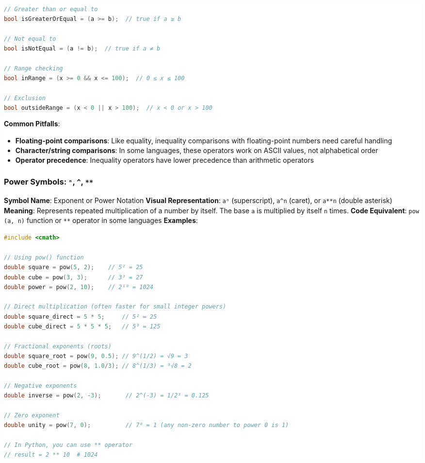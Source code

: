 ```cpp
// Greater than or equal to
bool isGreaterOrEqual = (a >= b);  // true if a ≥ b

// Not equal to
bool isNotEqual = (a != b);  // true if a ≠ b

// Range checking
bool inRange = (x >= 0 && x <= 100);  // 0 ≤ x ≤ 100

// Exclusion
bool outsideRange = (x < 0 || x > 100);  // x < 0 or x > 100
```

**Common Pitfalls**:
- **Floating-point comparisons**: Like equality, inequality comparisons with floating-point numbers need careful handling
- **Character/string comparisons**: In some languages, these operators work on ASCII values, not alphabetical order
- **Operator precedence**: Inequality operators have lower precedence than arithmetic operators

### Power Symbols: `ⁿ`, `^`, `**`

**Symbol Name**: Exponent or Power Notation
**Visual Representation**: `aⁿ` (superscript), `a^n` (caret), or `a**n` (double asterisk)
**Meaning**: Represents repeated multiplication of a number by itself. The base `a` is multiplied by itself `n` times.
**Code Equivalent**: `pow(a, n)` function or `**` operator in some languages
**Examples**:
```cpp
#include <cmath>

// Using pow() function
double square = pow(5, 2);    // 5² = 25
double cube = pow(3, 3);      // 3³ = 27
double power = pow(2, 10);    // 2¹⁰ = 1024

// Direct multiplication (often faster for small integer powers)
double square_direct = 5 * 5;     // 5² = 25
double cube_direct = 5 * 5 * 5;   // 5³ = 125

// Fractional exponents (roots)
double square_root = pow(9, 0.5); // 9^(1/2) = √9 = 3
double cube_root = pow(8, 1.0/3); // 8^(1/3) = ³√8 = 2

// Negative exponents
double inverse = pow(2, -3);       // 2^(-3) = 1/2³ = 0.125

// Zero exponent
double unity = pow(7, 0);          // 7⁰ = 1 (any non-zero number to power 0 is 1)

// In Python, you can use ** operator
// result = 2 ** 10  # 1024
```
